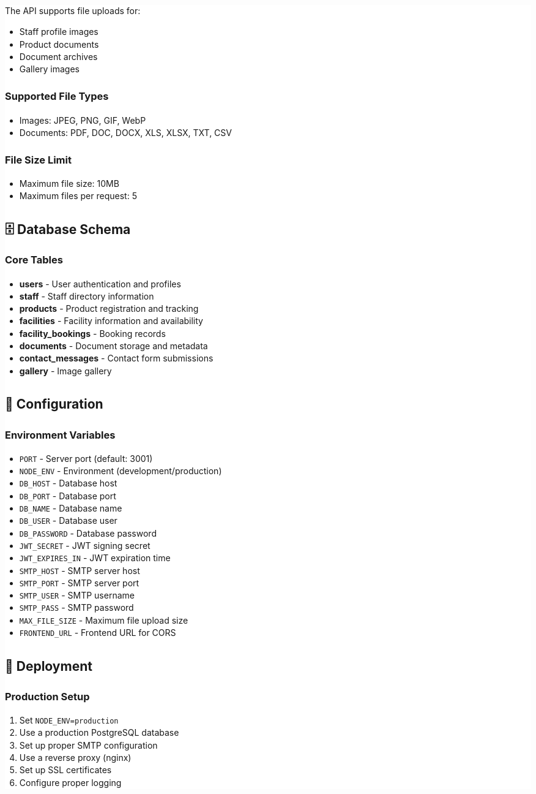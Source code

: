 The API supports file uploads for:
- Staff profile images
- Product documents
- Document archives
- Gallery images

### Supported File Types
- Images: JPEG, PNG, GIF, WebP
- Documents: PDF, DOC, DOCX, XLS, XLSX, TXT, CSV

### File Size Limit
- Maximum file size: 10MB
- Maximum files per request: 5

## 🗄️ Database Schema

### Core Tables
- **users** - User authentication and profiles
- **staff** - Staff directory information
- **products** - Product registration and tracking
- **facilities** - Facility information and availability
- **facility_bookings** - Booking records
- **documents** - Document storage and metadata
- **contact_messages** - Contact form submissions
- **gallery** - Image gallery

## 🔧 Configuration

### Environment Variables
- `PORT` - Server port (default: 3001)
- `NODE_ENV` - Environment (development/production)
- `DB_HOST` - Database host
- `DB_PORT` - Database port
- `DB_NAME` - Database name
- `DB_USER` - Database user
- `DB_PASSWORD` - Database password
- `JWT_SECRET` - JWT signing secret
- `JWT_EXPIRES_IN` - JWT expiration time
- `SMTP_HOST` - SMTP server host
- `SMTP_PORT` - SMTP server port
- `SMTP_USER` - SMTP username
- `SMTP_PASS` - SMTP password
- `MAX_FILE_SIZE` - Maximum file upload size
- `FRONTEND_URL` - Frontend URL for CORS

## 🚀 Deployment

### Production Setup
1. Set `NODE_ENV=production`
2. Use a production PostgreSQL database
3. Set up proper SMTP configuration
4. Use a reverse proxy (nginx)
5. Set up SSL certificates
6. Configure proper logging
